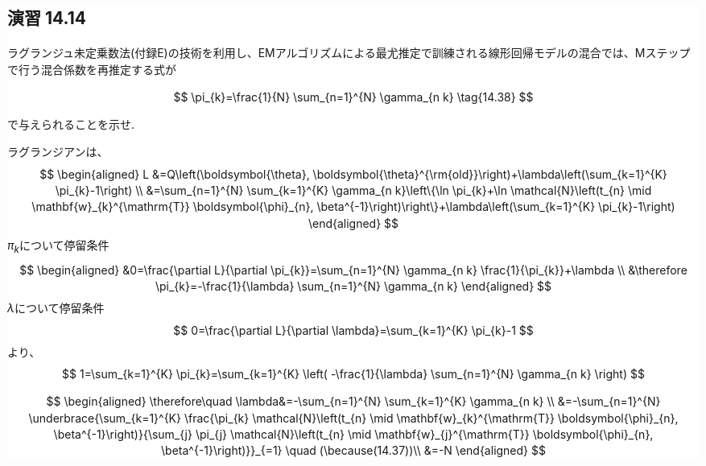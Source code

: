 

## 演習 14.14

<div class="panel-primary">

ラグランジュ未定乗数法(付録E)の技術を利用し、EMアルゴリズムによる最尤推定で訓練される線形回帰モデルの混合では、Mステップで行う混合係数を再推定する式が

$$
\pi_{k}=\frac{1}{N} \sum_{n=1}^{N} \gamma_{n k} \tag{14.38}
$$

で与えられることを示せ.

</div>

ラグランジアンは、
$$
\begin{aligned}
L &=Q\left(\boldsymbol{\theta}, \boldsymbol{\theta}^{\rm{old}}\right)+\lambda\left(\sum_{k=1}^{K} \pi_{k}-1\right) \\
&=\sum_{n=1}^{N} \sum_{k=1}^{K} \gamma_{n k}\left\{\ln \pi_{k}+\ln \mathcal{N}\left(t_{n} \mid \mathbf{w}_{k}^{\mathrm{T}} \boldsymbol{\phi}_{n}, \beta^{-1}\right)\right\}+\lambda\left(\sum_{k=1}^{K} \pi_{k}-1\right)
\end{aligned}
$$
$\pi_{k}$について停留条件
$$
\begin{aligned}
&0=\frac{\partial L}{\partial \pi_{k}}=\sum_{n=1}^{N} \gamma_{n k} \frac{1}{\pi_{k}}+\lambda \\
&\therefore \pi_{k}=-\frac{1}{\lambda} \sum_{n=1}^{N} \gamma_{n k}
\end{aligned}
$$
$\lambda$について停留条件
$$
0=\frac{\partial L}{\partial \lambda}=\sum_{k=1}^{K} \pi_{k}-1
$$
より、
$$
1=\sum_{k=1}^{K} \pi_{k}=\sum_{k=1}^{K} \left( -\frac{1}{\lambda} \sum_{n=1}^{N} \gamma_{n k} \right)
$$

$$
\begin{aligned}
\therefore\quad \lambda&=-\sum_{n=1}^{N} \sum_{k=1}^{K} \gamma_{n k} \\
&=-\sum_{n=1}^{N} \underbrace{\sum_{k=1}^{K} \frac{\pi_{k} \mathcal{N}\left(t_{n} \mid \mathbf{w}_{k}^{\mathrm{T}} \boldsymbol{\phi}_{n}, \beta^{-1}\right)}{\sum_{j} \pi_{j} \mathcal{N}\left(t_{n} \mid \mathbf{w}_{j}^{\mathrm{T}} \boldsymbol{\phi}_{n}, \beta^{-1}\right)}}_{=1} \quad (\because(14.37))\\
&=-N
\end{aligned}
$$
